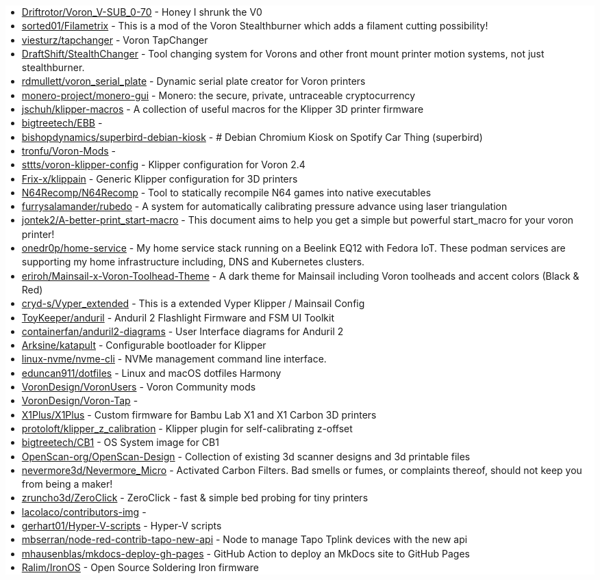 - [Driftrotor/Voron_V-SUB_0-70](https://github.com/Driftrotor/Voron_V-SUB_0-70) - Honey I shrunk the V0
- [sorted01/Filametrix](https://github.com/sorted01/Filametrix) - This is a mod of the Voron Stealthburner which adds a filament cutting possibility!
- [viesturz/tapchanger](https://github.com/viesturz/tapchanger) - Voron TapChanger
- [DraftShift/StealthChanger](https://github.com/DraftShift/StealthChanger) - Tool changing system for Vorons and other front mount printer motion systems, not just stealthburner.
- [rdmullett/voron_serial_plate](https://github.com/rdmullett/voron_serial_plate) - Dynamic serial plate creator for Voron printers
- [monero-project/monero-gui](https://github.com/monero-project/monero-gui) - Monero: the secure, private, untraceable cryptocurrency
- [jschuh/klipper-macros](https://github.com/jschuh/klipper-macros) - A collection of useful macros for the Klipper 3D printer firmware
- [bigtreetech/EBB](https://github.com/bigtreetech/EBB) - 
- [bishopdynamics/superbird-debian-kiosk](https://github.com/bishopdynamics/superbird-debian-kiosk) - # Debian Chromium Kiosk on Spotify Car Thing (superbird)
- [tronfu/Voron-Mods](https://github.com/tronfu/Voron-Mods) - 
- [sttts/voron-klipper-config](https://github.com/sttts/voron-klipper-config) - Klipper configuration for Voron 2.4
- [Frix-x/klippain](https://github.com/Frix-x/klippain) - Generic Klipper configuration for 3D printers
- [N64Recomp/N64Recomp](https://github.com/N64Recomp/N64Recomp) - Tool to statically recompile N64 games into native executables
- [furrysalamander/rubedo](https://github.com/furrysalamander/rubedo) - A system for automatically calibrating pressure advance using laser triangulation
- [jontek2/A-better-print_start-macro](https://github.com/jontek2/A-better-print_start-macro) - This document aims to help you get a simple but powerful start_macro for your voron printer!
- [onedr0p/home-service](https://github.com/onedr0p/home-service) - My home service stack running on a Beelink EQ12 with Fedora IoT. These podman services are supporting my home infrastructure including, DNS and Kubernetes clusters.
- [eriroh/Mainsail-x-Voron-Toolhead-Theme](https://github.com/eriroh/Mainsail-x-Voron-Toolhead-Theme) - A dark theme for Mainsail including Voron toolheads and accent colors (Black & Red)
- [cryd-s/Vyper_extended](https://github.com/cryd-s/Vyper_extended) - This is a extended Vyper Klipper / Mainsail Config
- [ToyKeeper/anduril](https://github.com/ToyKeeper/anduril) - Anduril 2 Flashlight Firmware and FSM UI Toolkit
- [containerfan/anduril2-diagrams](https://github.com/containerfan/anduril2-diagrams) - User Interface diagrams for Anduril 2
- [Arksine/katapult](https://github.com/Arksine/katapult) - Configurable bootloader for Klipper
- [linux-nvme/nvme-cli](https://github.com/linux-nvme/nvme-cli) - NVMe management command line interface.
- [eduncan911/dotfiles](https://github.com/eduncan911/dotfiles) - Linux and macOS dotfiles Harmony
- [VoronDesign/VoronUsers](https://github.com/VoronDesign/VoronUsers) - Voron Community mods
- [VoronDesign/Voron-Tap](https://github.com/VoronDesign/Voron-Tap) - 
- [X1Plus/X1Plus](https://github.com/X1Plus/X1Plus) - Custom firmware for Bambu Lab X1 and X1 Carbon 3D printers
- [protoloft/klipper_z_calibration](https://github.com/protoloft/klipper_z_calibration) - Klipper plugin for self-calibrating z-offset
- [bigtreetech/CB1](https://github.com/bigtreetech/CB1) - OS System image for CB1
- [OpenScan-org/OpenScan-Design](https://github.com/OpenScan-org/OpenScan-Design) - Collection of existing 3d scanner designs and 3d printable files
- [nevermore3d/Nevermore_Micro](https://github.com/nevermore3d/Nevermore_Micro) - Activated Carbon Filters. Bad smells or fumes, or complaints thereof, should not keep you from being a maker!
- [zruncho3d/ZeroClick](https://github.com/zruncho3d/ZeroClick) - ZeroClick - fast & simple bed probing for tiny printers
- [lacolaco/contributors-img](https://github.com/lacolaco/contributors-img) - 
- [gerhart01/Hyper-V-scripts](https://github.com/gerhart01/Hyper-V-scripts) - Hyper-V scripts
- [mbserran/node-red-contrib-tapo-new-api](https://github.com/mbserran/node-red-contrib-tapo-new-api) - Node to manage Tapo Tplink devices with the new api
- [mhausenblas/mkdocs-deploy-gh-pages](https://github.com/mhausenblas/mkdocs-deploy-gh-pages) - GitHub Action to deploy an MkDocs site to GitHub Pages
- [Ralim/IronOS](https://github.com/Ralim/IronOS) - Open Source Soldering Iron firmware